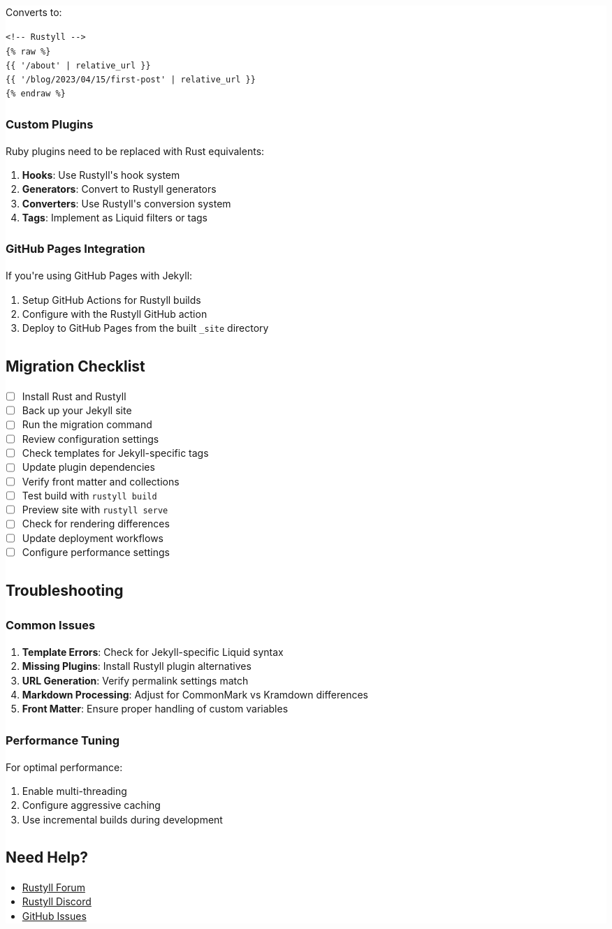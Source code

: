 Converts to:

```liquid
<!-- Rustyll -->
{% raw %}
{{ '/about' | relative_url }}
{{ '/blog/2023/04/15/first-post' | relative_url }}
{% endraw %}
```

### Custom Plugins

Ruby plugins need to be replaced with Rust equivalents:

1. **Hooks**: Use Rustyll's hook system
2. **Generators**: Convert to Rustyll generators
3. **Converters**: Use Rustyll's conversion system
4. **Tags**: Implement as Liquid filters or tags

### GitHub Pages Integration

If you're using GitHub Pages with Jekyll:

1. Setup GitHub Actions for Rustyll builds
2. Configure with the Rustyll GitHub action
3. Deploy to GitHub Pages from the built `_site` directory

## Migration Checklist

- [ ] Install Rust and Rustyll
- [ ] Back up your Jekyll site
- [ ] Run the migration command
- [ ] Review configuration settings
- [ ] Check templates for Jekyll-specific tags
- [ ] Update plugin dependencies
- [ ] Verify front matter and collections
- [ ] Test build with `rustyll build`
- [ ] Preview site with `rustyll serve`
- [ ] Check for rendering differences
- [ ] Update deployment workflows
- [ ] Configure performance settings

## Troubleshooting

### Common Issues

1. **Template Errors**: Check for Jekyll-specific Liquid syntax
2. **Missing Plugins**: Install Rustyll plugin alternatives
3. **URL Generation**: Verify permalink settings match
4. **Markdown Processing**: Adjust for CommonMark vs Kramdown differences
5. **Front Matter**: Ensure proper handling of custom variables

### Performance Tuning

For optimal performance:

1. Enable multi-threading
2. Configure aggressive caching
3. Use incremental builds during development

## Need Help?

- [Rustyll Forum](https://forum.rustyll.com)
- [Rustyll Discord](https://discord.gg/rustyll)
- [GitHub Issues](https://github.com/rustyll/rustyll/issues) 